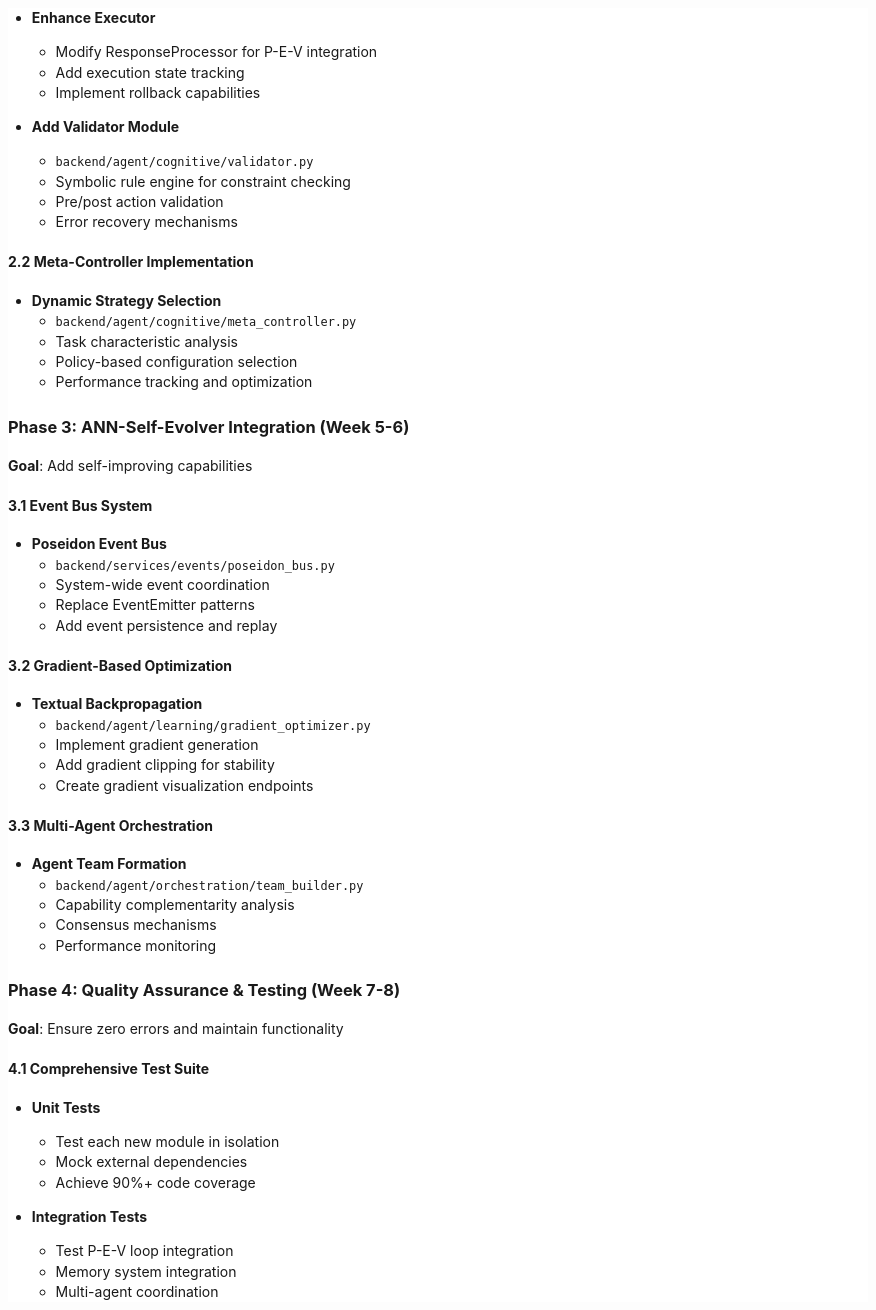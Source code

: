 - **Enhance Executor**
  - Modify ResponseProcessor for P-E-V integration
  - Add execution state tracking
  - Implement rollback capabilities

- **Add Validator Module**
  - `backend/agent/cognitive/validator.py`
  - Symbolic rule engine for constraint checking
  - Pre/post action validation
  - Error recovery mechanisms

#### 2.2 Meta-Controller Implementation
- **Dynamic Strategy Selection**
  - `backend/agent/cognitive/meta_controller.py`
  - Task characteristic analysis
  - Policy-based configuration selection
  - Performance tracking and optimization

### Phase 3: ANN-Self-Evolver Integration (Week 5-6)
**Goal**: Add self-improving capabilities

#### 3.1 Event Bus System
- **Poseidon Event Bus**
  - `backend/services/events/poseidon_bus.py`
  - System-wide event coordination
  - Replace EventEmitter patterns
  - Add event persistence and replay

#### 3.2 Gradient-Based Optimization
- **Textual Backpropagation**
  - `backend/agent/learning/gradient_optimizer.py`
  - Implement gradient generation
  - Add gradient clipping for stability
  - Create gradient visualization endpoints

#### 3.3 Multi-Agent Orchestration
- **Agent Team Formation**
  - `backend/agent/orchestration/team_builder.py`
  - Capability complementarity analysis
  - Consensus mechanisms
  - Performance monitoring

### Phase 4: Quality Assurance & Testing (Week 7-8)
**Goal**: Ensure zero errors and maintain functionality

#### 4.1 Comprehensive Test Suite
- **Unit Tests**
  - Test each new module in isolation
  - Mock external dependencies
  - Achieve 90%+ code coverage

- **Integration Tests**
  - Test P-E-V loop integration
  - Memory system integration
  - Multi-agent coordination
